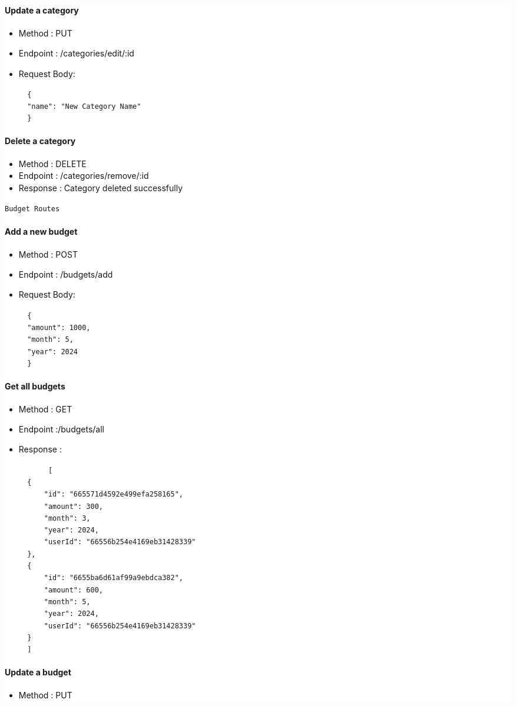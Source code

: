 
#### Update a category

- Method : PUT
- Endpoint :  /categories/edit/:id
- Request Body:


        {
        "name": "New Category Name"
        }
#### Delete a category
- Method : DELETE
- Endpoint : /categories/remove/:id
- Response : Category deleted successfully

`Budget Routes`

#### Add a new budget

- Method : POST
- Endpoint : /budgets/add
- Request Body:


        {
        "amount": 1000,
        "month": 5,
        "year": 2024
        }
#### Get all budgets
- Method : GET

- Endpoint :/budgets/all
- Response : 

             [
        {
            "id": "665571d4592e499efa258165",
            "amount": 300,
            "month": 3,
            "year": 2024,
            "userId": "66556b254e4169eb31428339"
        },
        {
            "id": "6655ba6d61af99a9ebdca382",
            "amount": 600,
            "month": 5,
            "year": 2024,
            "userId": "66556b254e4169eb31428339"
        }
        ]
        

#### Update a budget
- Method : PUT
